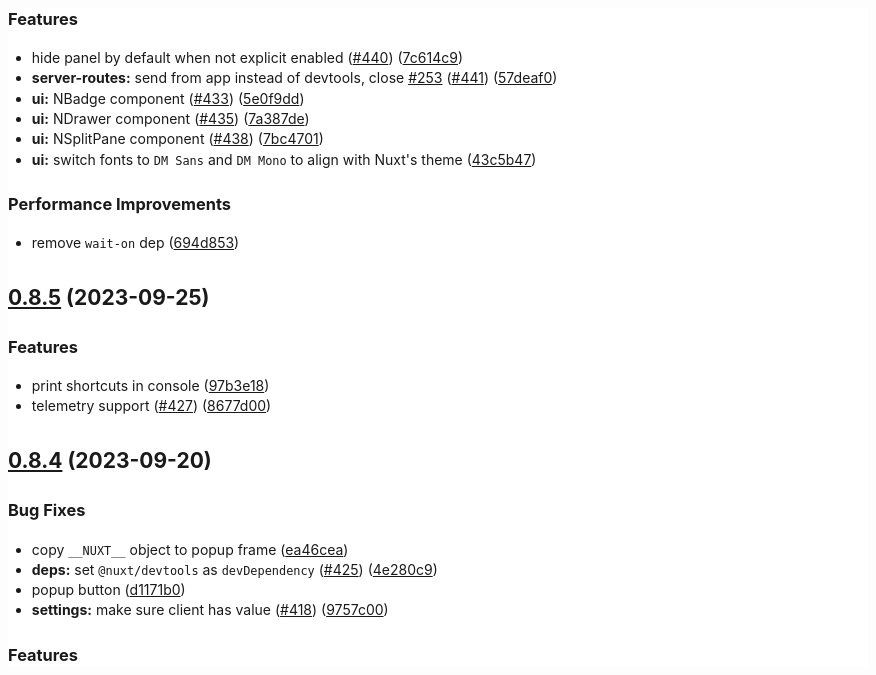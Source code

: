 
### Features

* hide panel by default when not explicit enabled ([#440](https://github.com/nuxt/devtools/issues/440)) ([7c614c9](https://github.com/nuxt/devtools/commit/7c614c9893a2dc746b65e08f93c19f624c215440))
* **server-routes:** send from app instead of devtools, close [#253](https://github.com/nuxt/devtools/issues/253) ([#441](https://github.com/nuxt/devtools/issues/441)) ([57deaf0](https://github.com/nuxt/devtools/commit/57deaf08b9815f69ada40b268378050a48766e29))
* **ui:** NBadge component ([#433](https://github.com/nuxt/devtools/issues/433)) ([5e0f9dd](https://github.com/nuxt/devtools/commit/5e0f9dda62c20acaf81598321fe5cce69b7b3c9c))
* **ui:** NDrawer component ([#435](https://github.com/nuxt/devtools/issues/435)) ([7a387de](https://github.com/nuxt/devtools/commit/7a387deb2b0bd9020ee34ba7ade3fa242993395e))
* **ui:** NSplitPane component ([#438](https://github.com/nuxt/devtools/issues/438)) ([7bc4701](https://github.com/nuxt/devtools/commit/7bc47015578d65238fb5f32db245581f9a3dce95))
* **ui:** switch fonts to `DM Sans` and `DM Mono` to align with Nuxt's theme ([43c5b47](https://github.com/nuxt/devtools/commit/43c5b473cc6d44d23383b76f565eab6bea506841))


### Performance Improvements

* remove `wait-on` dep ([694d853](https://github.com/nuxt/devtools/commit/694d853b33143caee2e25250fc2ea84247322166))



## [0.8.5](https://github.com/nuxt/devtools/compare/v0.8.4...v0.8.5) (2023-09-25)


### Features

* print shortcuts in console ([97b3e18](https://github.com/nuxt/devtools/commit/97b3e186e8798142c54d2599329ca97c97ea4b59))
* telemetry support ([#427](https://github.com/nuxt/devtools/issues/427)) ([8677d00](https://github.com/nuxt/devtools/commit/8677d003c414cc5baf8f951bd71cc6dfa07871ee))



## [0.8.4](https://github.com/nuxt/devtools/compare/v0.8.3...v0.8.4) (2023-09-20)


### Bug Fixes

* copy `__NUXT__` object to popup frame ([ea46cea](https://github.com/nuxt/devtools/commit/ea46cea183a6cebb17b109812667807c4f038ec3))
* **deps:** set `@nuxt/devtools` as `devDependency` ([#425](https://github.com/nuxt/devtools/issues/425)) ([4e280c9](https://github.com/nuxt/devtools/commit/4e280c91d97902e0afd9c60b65904cfe7f9bbcdb))
* popup button ([d1171b0](https://github.com/nuxt/devtools/commit/d1171b0557a2b349caf6183382950f62ed9ae55f))
* **settings:** make sure client has value ([#418](https://github.com/nuxt/devtools/issues/418)) ([9757c00](https://github.com/nuxt/devtools/commit/9757c00b03020b2676a4e74b35d6312dd4d06e79))


### Features
